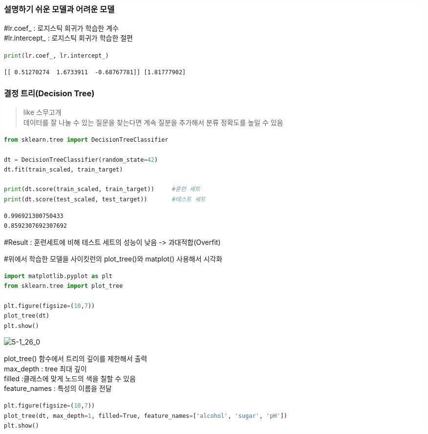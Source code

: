 ### 설명하기 쉬운 모델과 어려운 모델

#lr.coef_ : 로지스틱 회귀가 학습한 계수  
#lr.intercept_ : 로지스틱 회귀가 학습한 절편


```python
print(lr.coef_, lr.intercept_)
```

    [[ 0.51270274  1.6733911  -0.68767781]] [1.81777902]


### 결정 트리(Decision Tree)

> like 스무고개  
> 데이터를 잘 나눌 수 있는 질문을 찾는다면 계속 질분을 추가해서 분류 정확도를 높일 수 있음


```python
from sklearn.tree import DecisionTreeClassifier

dt = DecisionTreeClassifier(random_state=42)
dt.fit(train_scaled, train_target)

print(dt.score(train_scaled, train_target))     #훈련 세트
print(dt.score(test_scaled, test_target))       #테스트 세트
```

    0.996921300750433
    0.8592307692307692


#Result : 훈련세트에 비해 테스트 세트의 성능이 낮음 -> 과대적합(Overfit)

#위에서 학습한 모델을 사이킷런의 plot_tree()와 matplot() 사용해서 시각화


```python
import matplotlib.pyplot as plt
from sklearn.tree import plot_tree

plt.figure(figsize=(10,7))
plot_tree(dt)
plt.show()
```


    
![5-1_26_0](https://github.com/piolink/pyree/assets/98581131/1140b613-921c-4d9d-8be6-fe64c2d2766e)
    


plot_tree() 함수에서 트리의 깊이를 제한해서 출력  
max_depth : tree 최대 깊이  
filled  :클래스에 맞게 노드의 색을 칠할 수 있음  
feature_names : 특성의 이름을 전달  


```python
plt.figure(figsize=(10,7))
plot_tree(dt, max_depth=1, filled=True, feature_names=['alcohol', 'sugar', 'pH'])
plt.show()
```
